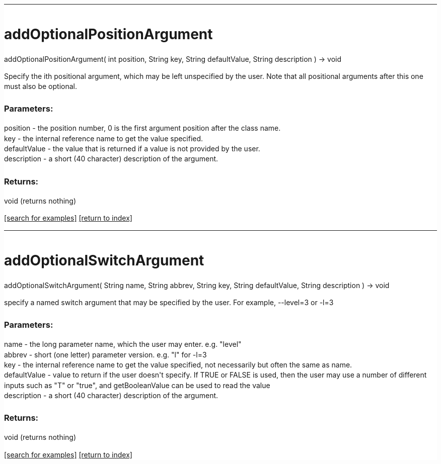 ***
<a name="addOptionalPositionArgument"></a>
# addOptionalPositionArgument
addOptionalPositionArgument( int position, String key, String defaultValue, String description ) &rarr; void

Specify the ith positional argument, which may be left unspecified by
 the user.  Note that all positional arguments after this one must also be
 optional.

### Parameters:
position - the position number, 0 is the first argument position after the class name.
<br>key - the internal reference name to get the value specified.
<br>defaultValue - the value that is returned if a value is not provided by the user.
<br>description - a short (40 character) description of the argument.

### Returns:
void (returns nothing)


<a href="https://github.com/autoplot/dev/search?q=addOptionalPositionArgument&unscoped_q=addOptionalPositionArgument">[search for examples]</a>
<a href="https://github.com/autoplot/documentation/blob/master/javadoc/index-all.md">[return to index]</a>

***
<a name="addOptionalSwitchArgument"></a>
# addOptionalSwitchArgument
addOptionalSwitchArgument( String name, String abbrev, String key, String defaultValue, String description ) &rarr; void

specify a named switch argument that may be specified by the user.  For example, --level=3 or -l=3

### Parameters:
name - the long parameter name, which the user may enter. e.g. "level"
<br>abbrev - short (one letter) parameter version.  e.g. "l" for -l=3
<br>key - the internal reference name to get the value specified, not necessarily but often the same as name.
<br>defaultValue - value to return if the user doesn't specify.  If TRUE or FALSE is used, then the
     user may use a number of different inputs such as "T" or "true", and getBooleanValue can be used to read the value
<br>description - a short (40 character) description of the argument.

### Returns:
void (returns nothing)


<a href="https://github.com/autoplot/dev/search?q=addOptionalSwitchArgument&unscoped_q=addOptionalSwitchArgument">[search for examples]</a>
<a href="https://github.com/autoplot/documentation/blob/master/javadoc/index-all.md">[return to index]</a>
